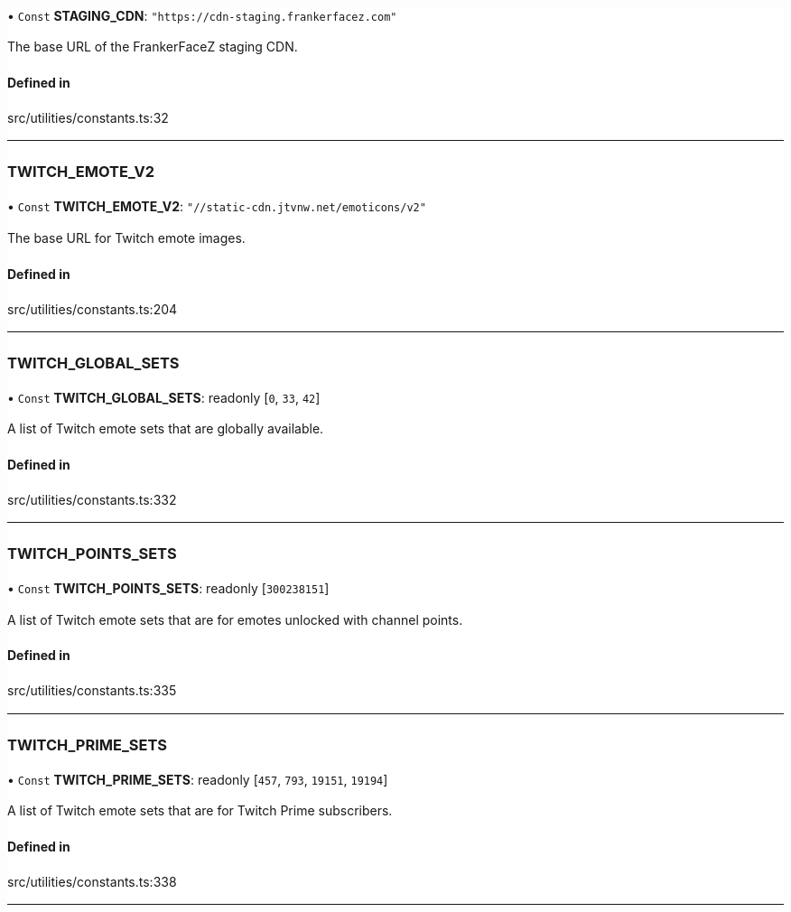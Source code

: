 • `Const` **STAGING\_CDN**: ``"https://cdn-staging.frankerfacez.com"``

The base URL of the FrankerFaceZ staging CDN.

#### Defined in

src/utilities/constants.ts:32

___

### TWITCH\_EMOTE\_V2

• `Const` **TWITCH\_EMOTE\_V2**: ``"//static-cdn.jtvnw.net/emoticons/v2"``

The base URL for Twitch emote images.

#### Defined in

src/utilities/constants.ts:204

___

### TWITCH\_GLOBAL\_SETS

• `Const` **TWITCH\_GLOBAL\_SETS**: readonly [``0``, ``33``, ``42``]

A list of Twitch emote sets that are globally available.

#### Defined in

src/utilities/constants.ts:332

___

### TWITCH\_POINTS\_SETS

• `Const` **TWITCH\_POINTS\_SETS**: readonly [``300238151``]

A list of Twitch emote sets that are for emotes unlocked with channel points.

#### Defined in

src/utilities/constants.ts:335

___

### TWITCH\_PRIME\_SETS

• `Const` **TWITCH\_PRIME\_SETS**: readonly [``457``, ``793``, ``19151``, ``19194``]

A list of Twitch emote sets that are for Twitch Prime subscribers.

#### Defined in

src/utilities/constants.ts:338

___
